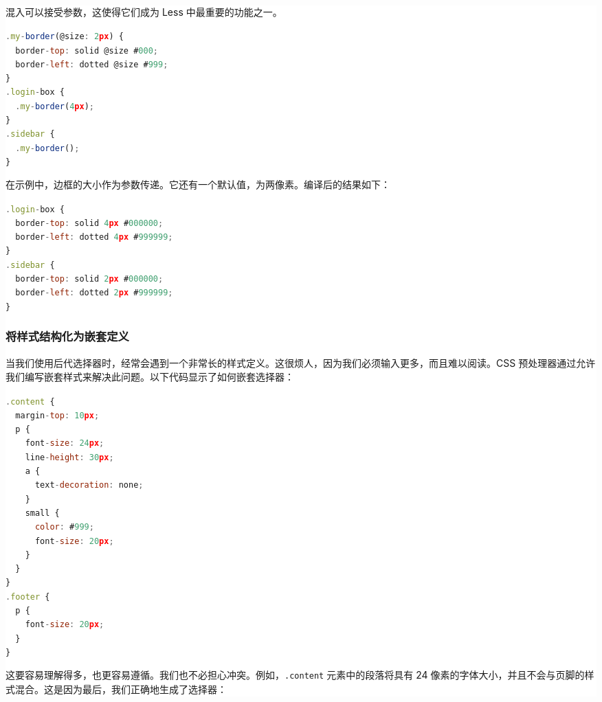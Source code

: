 混入可以接受参数，这使得它们成为 Less 中最重要的功能之一。

```js
.my-border(@size: 2px) {
  border-top: solid @size #000;
  border-left: dotted @size #999;
}
.login-box {
  .my-border(4px);
}
.sidebar {
  .my-border();
}
```

在示例中，边框的大小作为参数传递。它还有一个默认值，为两像素。编译后的结果如下：

```js
.login-box {
  border-top: solid 4px #000000;
  border-left: dotted 4px #999999;
}
.sidebar {
  border-top: solid 2px #000000;
  border-left: dotted 2px #999999;
}
```

### 将样式结构化为嵌套定义

当我们使用后代选择器时，经常会遇到一个非常长的样式定义。这很烦人，因为我们必须输入更多，而且难以阅读。CSS 预处理器通过允许我们编写嵌套样式来解决此问题。以下代码显示了如何嵌套选择器：

```js
.content {
  margin-top: 10px;
  p {
    font-size: 24px;
    line-height: 30px;
    a {
      text-decoration: none;
    }
    small {
      color: #999;
      font-size: 20px;
    }
  }
}
.footer {
  p {
    font-size: 20px;
  }
}
```

这要容易理解得多，也更容易遵循。我们也不必担心冲突。例如，`.content` 元素中的段落将具有 24 像素的字体大小，并且不会与页脚的样式混合。这是因为最后，我们正确地生成了选择器：
